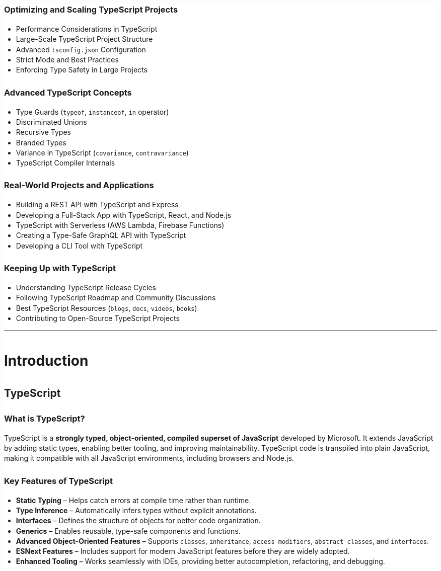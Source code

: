 ### **Optimizing and Scaling TypeScript Projects**  
- Performance Considerations in TypeScript  
- Large-Scale TypeScript Project Structure  
- Advanced `tsconfig.json` Configuration  
- Strict Mode and Best Practices  
- Enforcing Type Safety in Large Projects  

### **Advanced TypeScript Concepts**  
- Type Guards (`typeof`, `instanceof`, `in` operator)  
- Discriminated Unions  
- Recursive Types  
- Branded Types  
- Variance in TypeScript (`covariance`, `contravariance`)  
- TypeScript Compiler Internals  

### **Real-World Projects and Applications**  
- Building a REST API with TypeScript and Express  
- Developing a Full-Stack App with TypeScript, React, and Node.js  
- TypeScript with Serverless (AWS Lambda, Firebase Functions)  
- Creating a Type-Safe GraphQL API with TypeScript  
- Developing a CLI Tool with TypeScript  

### **Keeping Up with TypeScript**  
- Understanding TypeScript Release Cycles  
- Following TypeScript Roadmap and Community Discussions  
- Best TypeScript Resources (`blogs`, `docs`, `videos`, `books`)  
- Contributing to Open-Source TypeScript Projects  

---

# Introduction

## TypeScript  

### **What is TypeScript?**  
TypeScript is a **strongly typed, object-oriented, compiled superset of JavaScript** developed by Microsoft. It extends JavaScript by adding static types, enabling better tooling, and improving maintainability. TypeScript code is transpiled into plain JavaScript, making it compatible with all JavaScript environments, including browsers and Node.js.  

### **Key Features of TypeScript**  
- **Static Typing** – Helps catch errors at compile time rather than runtime.  
- **Type Inference** – Automatically infers types without explicit annotations.  
- **Interfaces** – Defines the structure of objects for better code organization.  
- **Generics** – Enables reusable, type-safe components and functions.  
- **Advanced Object-Oriented Features** – Supports `classes`, `inheritance`, `access modifiers`, `abstract classes`, and `interfaces`.  
- **ESNext Features** – Includes support for modern JavaScript features before they are widely adopted.  
- **Enhanced Tooling** – Works seamlessly with IDEs, providing better autocompletion, refactoring, and debugging.  
